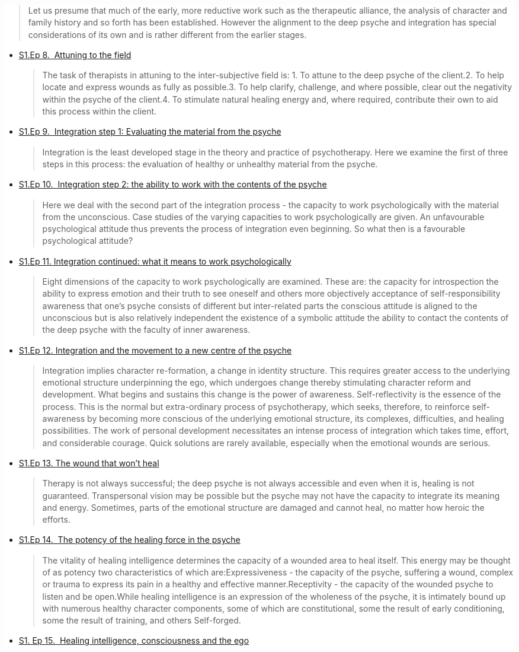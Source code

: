   > Let us presume that much of the early, more reductive work such as the therapeutic alliance, the analysis of character and family history and so forth has been established. However the alignment to the deep psyche and integration has special considerations of its own and is rather different from the earlier stages.
* [S1.Ep 8.  Attuning to the field](https://alanmulhern.podbean.com/e/the-inter-subjective-field/)
  > The task of therapists in attuning to the inter-subjective field is: 1. To attune to the deep psyche of the client.2. To help locate and express wounds as fully as possible.3. To help clarify, challenge, and where possible, clear out the negativity within the psyche of the client.​4. To stimulate natural healing energy and, where required, contribute their own to aid this process within the client.
* [S1.Ep 9.  Integration step 1: Evaluating the material from the psyche](https://alanmulhern.podbean.com/e/integration-step-1_evaluating-the-material-form-the-psyche/)
  > Integration is the least developed stage in the theory and practice of psychotherapy. Here we examine the first of three steps in this process: the evaluation of healthy or unhealthy material from the psyche.
* [S1.Ep 10.  Integration step 2: the ability to work with the contents of the psyche](https://alanmulhern.podbean.com/e/integration-step-2/)
  > Here we deal with the second part of the integration process - the capacity to work psychologically with the material from the unconscious. Case studies of the varying capacities to work psychologically are given. An unfavourable psychological attitude thus prevents the process of integration even beginning. So what then is a favourable psychological attitude?
* [S1.Ep 11. Integration continued: what it means to work psychologically](https://alanmulhern.podbean.com/e/integration-continued-what-it-means-to-work-psychologically/)
  > Eight dimensions of the capacity to work psychologically are examined. These are: the capacity for introspection	 the ability to express emotion and their truth	 to see oneself and others more objectively	 acceptance of self-responsibility	 awareness that one’s psyche consists of different but inter-related parts	 the conscious attitude is aligned to the unconscious but is also relatively independent	 the existence of a symbolic attitude	 the ability to contact the contents of the deep psyche with the faculty of inner awareness.
* [S1.Ep 12. Integration and the movement to a new centre of the psyche](https://alanmulhern.podbean.com/e/integration-and-the-movement-to-a-new-centre-of-the-psyche/)
  > Integration implies character re-formation, a change in identity structure. This requires greater access to the underlying emotional structure underpinning the ego, which undergoes change thereby stimulating character reform and development. What begins and sustains this change is the power of awareness. Self-reflectivity is the essence of the process. This is the normal but extra-ordinary process of psychotherapy, which seeks, therefore, to reinforce self-awareness by becoming more conscious of the underlying emotional structure, its complexes, difficulties, and healing possibilities. The work of personal development necessitates an intense process of integration which takes time, effort, and considerable courage. Quick solutions are rarely available, especially when the emotional wounds are serious.
* [S1.Ep 13. The wound that won’t heal](https://alanmulhern.podbean.com/e/the-wound-that-wont-heal/)
  > Therapy is not always successful; the deep psyche is not always accessible and even when it is, healing is not guaranteed. Transpersonal vision may be possible but the psyche may not have the capacity to integrate its meaning and energy. Sometimes, parts of the emotional structure are damaged and cannot heal, no matter how heroic the efforts.
* [S1.Ep 14.  The potency of the healing force in the psyche](https://alanmulhern.podbean.com/e/the-potency-of-the-healing-force-in-the-psyche/)
  > The vitality of healing intelligence determines the capacity of a wounded area to heal itself. This energy may be thought of as potency two characteristics of which are:Expressiveness - the capacity of the psyche, suffering a wound, complex or trauma to express its pain in a healthy and effective manner.Receptivity - the capacity of the wounded psyche to listen and be open.While healing intelligence is an expression of the wholeness of the psyche, it is intimately bound up with numerous healthy character components, some of which are constitutional, some the result of early conditioning, some the result of training, and others Self-forged.
* [S1. Ep 15.  Healing intelligence, consciousness and the ego](https://alanmulhern.podbean.com/e/healing-interlligence-consciousness-and-the-ego/)